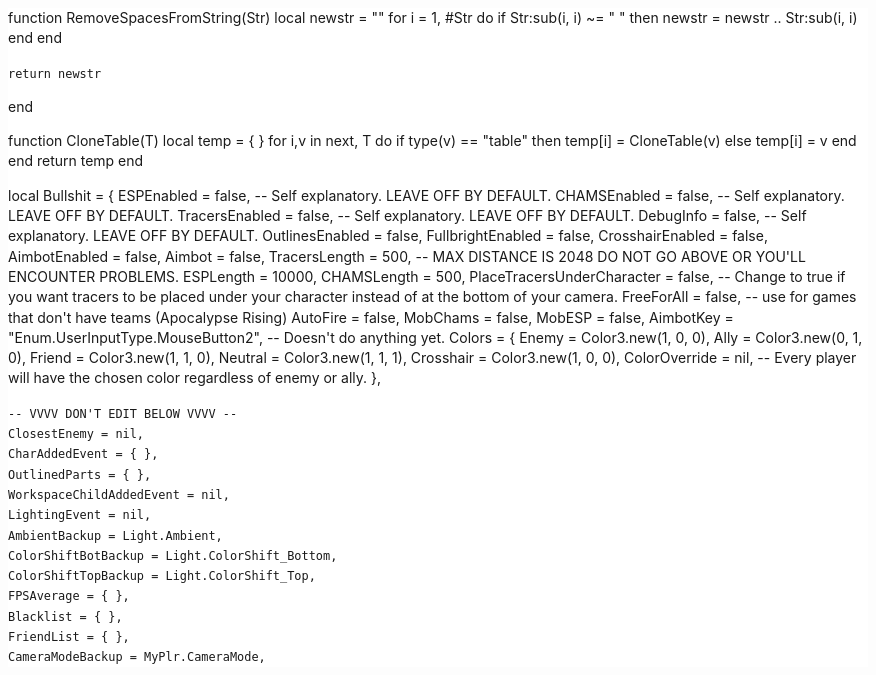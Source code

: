 function RemoveSpacesFromString(Str)
	local newstr = ""
	for i = 1, #Str do
		if Str:sub(i, i) ~= " " then
			newstr = newstr .. Str:sub(i, i)
		end
	end

	return newstr
end

function CloneTable(T)
    local temp = { }
    for i,v in next, T do
        if type(v) == "table" then
            temp[i] = CloneTable(v)
        else
            temp[i] = v 
        end
    end
    return temp
end

local Bullshit = {
	ESPEnabled = false, -- Self explanatory. LEAVE OFF BY DEFAULT.
	CHAMSEnabled = false, -- Self explanatory. LEAVE OFF BY DEFAULT.
	TracersEnabled = false, -- Self explanatory. LEAVE OFF BY DEFAULT.
	DebugInfo = false, -- Self explanatory. LEAVE OFF BY DEFAULT.
	OutlinesEnabled = false,
	FullbrightEnabled = false,
	CrosshairEnabled = false,
	AimbotEnabled = false,
	Aimbot = false,
	TracersLength = 500, -- MAX DISTANCE IS 2048 DO NOT GO ABOVE OR YOU'LL ENCOUNTER PROBLEMS.
	ESPLength = 10000,
	CHAMSLength = 500,
	PlaceTracersUnderCharacter = false, -- Change to true if you want tracers to be placed under your character instead of at the bottom of your camera.
	FreeForAll = false, -- use for games that don't have teams (Apocalypse Rising)
	AutoFire = false,
	MobChams = false,
	MobESP = false,
	AimbotKey = "Enum.UserInputType.MouseButton2", -- Doesn't do anything yet.
	Colors = {
		Enemy = Color3.new(1, 0, 0),
		Ally = Color3.new(0, 1, 0),
		Friend = Color3.new(1, 1, 0),
		Neutral = Color3.new(1, 1, 1),
		Crosshair = Color3.new(1, 0, 0),
		ColorOverride = nil, -- Every player will have the chosen color regardless of enemy or ally.
	},

	-- VVVV DON'T EDIT BELOW VVVV --
	ClosestEnemy = nil,
	CharAddedEvent = { },
	OutlinedParts = { },
	WorkspaceChildAddedEvent = nil,
	LightingEvent = nil,
	AmbientBackup = Light.Ambient,
	ColorShiftBotBackup = Light.ColorShift_Bottom,
	ColorShiftTopBackup = Light.ColorShift_Top,
	FPSAverage = { },
	Blacklist = { },
	FriendList = { },
	CameraModeBackup = MyPlr.CameraMode,
